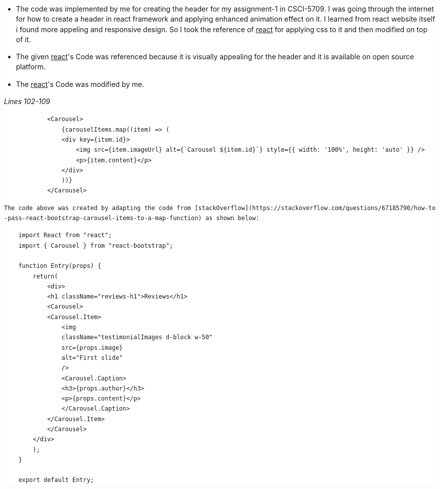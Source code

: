 - The code was implemented by me for creating the header  for my assignment-1 in CSCI-5709. I was going through the internet for how to create a header in react framework and applying enhanced animation effect on it. I learned from react website itself i found more appeling and responsive design. So I took the reference of [react](https://react-bootstrap-v3.netlify.app/components/navbar/) for applying css to it and then modified on top of it. 

- The given [react](https://react-bootstrap-v3.netlify.app/components/navbar/)'s Code was referenced because it is visually appealing for the header and it is available on open source platform.

- The  [react](https://react-bootstrap-v3.netlify.app/components/navbar/)'s Code was modified by me.

*Lines 102-109*

```
            <Carousel>
                {carouselItems.map((item) => (
                <div key={item.id}>
                    <img src={item.imageUrl} alt={`Carousel ${item.id}`} style={{ width: '100%', height: 'auto' }} />
                    <p>{item.content}</p>
                </div>
                ))}
            </Carousel>
```

    The code above was created by adapting the code from [stackOverflow](https://stackoverflow.com/questions/67185790/how-to-pass-react-bootstrap-carousel-items-to-a-map-function) as shown below: 

```
    import React from "react";
    import { Carousel } from "react-bootstrap";

    function Entry(props) {
        return(
            <div>
            <h1 className="reviews-h1">Reviews</h1>
            <Carousel>
            <Carousel.Item>
                <img
                className="testimonialImages d-block w-50"
                src={props.image}
                alt="First slide"
                />
                <Carousel.Caption>
                <h3>{props.author}</h3>
                <p>{props.content}</p>
                </Carousel.Caption>
            </Carousel.Item>
            </Carousel>
        </div>
        );
    }

    export default Entry;
```

